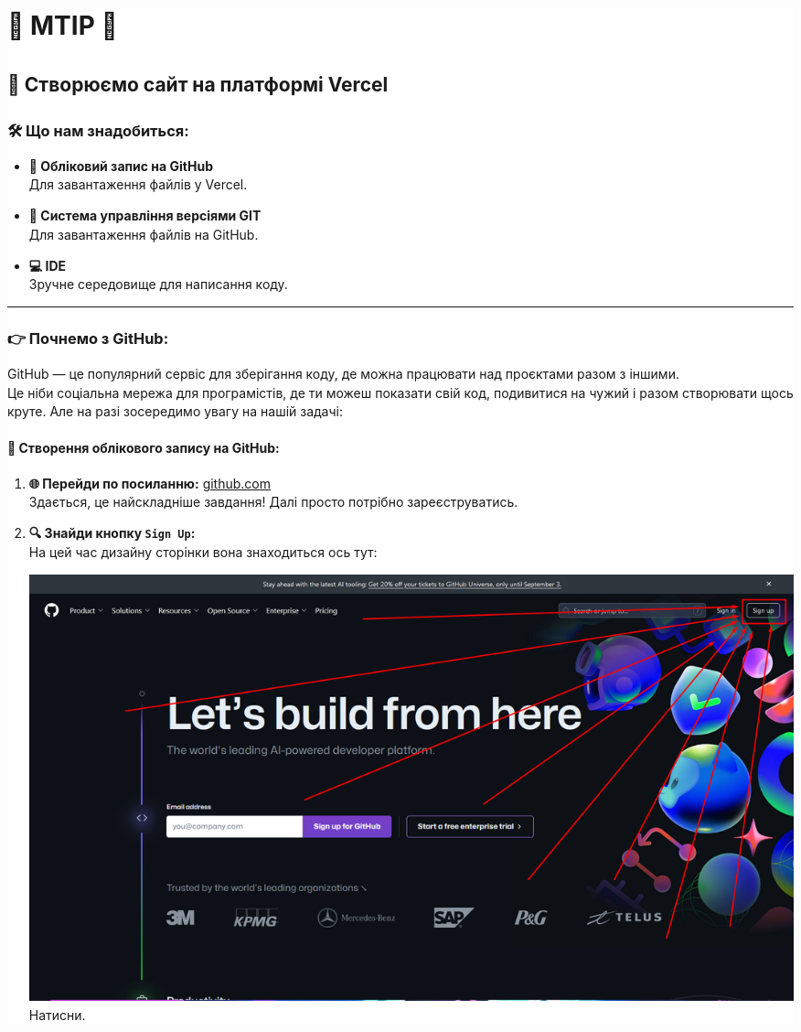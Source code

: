 # **🌟 MTIP 🌟**

## **🚀 Створюємо сайт на платформі Vercel**

### **🛠️ Що нам знадобиться:**

- **🔗 Обліковий запис на GitHub**  
  Для завантаження файлів у Vercel.

- **📂 Система управління версіями GIT**  
  Для завантаження файлів на GitHub.

- **💻 IDE**  
  Зручне середовище для написання коду.

---

### **👉 Почнемо з GitHub:**

GitHub — це популярний сервіс для зберігання коду, де можна працювати над проєктами разом з іншими.  
Це ніби соціальна мережа для програмістів, де ти можеш показати свій код, подивитися на чужий і разом створювати щось круте. Але на разі зосередимо увагу на нашій задачі:

#### **📝 Створення облікового запису на GitHub:**

1. **🌐 Перейди по посиланню:** [github.com](https://github.com)  
   Здається, це найскладніше завдання! Далі просто потрібно зареєструватись.

2. **🔍 Знайди кнопку `Sign Up`:**  
   На цей час дизайну сторінки вона знаходиться ось тут:

   ![github.com](readmeIMG/img.png)  
   Натисни.
